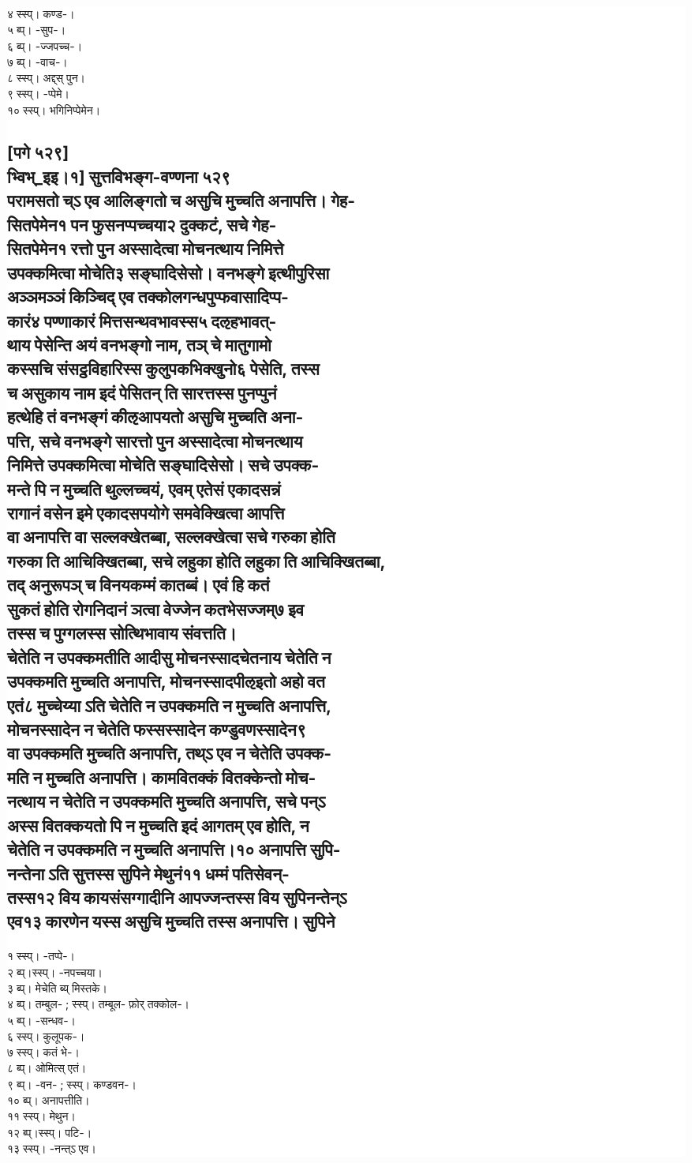 ४ स्स्प्। कण्ड-।  
५ ब्प्। -सुप-।  
६ ब्प्। -ज्जपच्च-।  
७ ब्प्। -वाच-।  
८ स्स्प्। अद्द्स् पुन।  
९ स्स्प्। -प्पेमे।  
१० स्स्प्। भगिनिप्पेमेन।

[पगे ५२९]  
भ्विभ्_इइ।१] सुत्तविभङ्ग-वण्णना ५२९  
परामसतो च्ऽ एव आलिङ्गतो च असुचि मुच्चति अनापत्ति। गेह-  
सितपेमेन१ पन फुसनप्पच्चया२ दुक्कटं, सचे गेह-  
सितपेमेन१ रत्तो पुन अस्सादेत्वा मोचनत्थाय निमित्ते  
उपक्कमित्वा मोचेति३ सङ्घादिसेसो। वनभङ्गे इत्थीपुरिसा  
अञ्ञमञ्ञं किञ्चिद् एव तक्कोलगन्धपुप्फवासादिप्प-  
कारं४ पण्णाकारं मित्तसन्थवभावस्स५ दऌहभावत्-  
थाय पेसेन्ति अयं वनभङ्गो नाम, तञ् चे मातुगामो  
कस्सचि संसट्ठविहारिस्स कुलुपकभिक्खुनो६ पेसेति, तस्स  
च असुकाय नाम इदं पेसितन् ति सारत्तस्स पुनप्पुनं  
हत्थेहि तं वनभङ्गं कीऌआपयतो असुचि मुच्चति अना-  
पत्ति, सचे वनभङ्गे सारत्तो पुन अस्सादेत्वा मोचनत्थाय  
निमित्ते उपक्कमित्वा मोचेति सङ्घादिसेसो। सचे उपक्क-  
मन्ते पि न मुच्चति थुल्लच्चयं, एवम् एतेसं एकादसन्नं  
रागानं वसेन इमे एकादसपयोगे समवेक्खित्वा आपत्ति  
वा अनापत्ति वा सल्लक्खेतब्बा, सल्लक्खेत्वा सचे गरुका होति  
गरुका ति आचिक्खितब्बा, सचे लहुका होति लहुका ति आचिक्खितब्बा,  
तद् अनुरूपञ् च विनयकम्मं कातब्बं। एवं हि कतं  
सुकतं होति रोगनिदानं ञत्वा वेज्जेन कतभेसज्जम्७ इव  
तस्स च पुग्गलस्स सोत्थिभावाय संवत्तति।  
चेतेति न उपक्कमतीति आदीसु मोचनस्सादचेतनाय चेतेति न  
उपक्कमति मुच्चति अनापत्ति, मोचनस्सादपीऌइतो अहो वत  
एतं८ मुच्चेय्या ऽति चेतेति न उपक्कमति न मुच्चति अनापत्ति,  
मोचनस्सादेन न चेतेति फस्सस्सादेन कण्डुवणस्सादेन९  
वा उपक्कमति मुच्चति अनापत्ति, तथ्ऽ एव न चेतेति उपक्क-  
मति न मुच्चति अनापत्ति। कामवितक्कं वितक्केन्तो मोच-  
नत्थाय न चेतेति न उपक्कमति मुच्चति अनापत्ति, सचे पन्ऽ  
अस्स वितक्कयतो पि न मुच्चति इदं आगतम् एव होति, न  
चेतेति न उपक्कमति न मुच्चति अनापत्ति।१० अनापत्ति सुपि-  
नन्तेना ऽति सुत्तस्स सुपिने मेथुनं११ धम्मं पतिसेवन्-  
तस्स१२ विय कायसंसग्गादीनि आपज्जन्तस्स विय सुपिनन्तेन्ऽ  
एव१३ कारणेन यस्स असुचि मुच्चति तस्स अनापत्ति। सुपिने  
--------------------------------------------------------------------------  
१ स्स्प्। -तप्पे-।  
२ ब्प्।स्स्प्। -नपच्चया।  
३ ब्प्। मेचेति ब्य् मिस्तके।  
४ ब्प्। तम्बुल- ; स्स्प्। तम्बूल- फ़ोर् तक्कोल-।  
५ ब्प्। -सन्धव-।  
६ स्स्प्। कुलूपक-।  
७ स्स्प्। कतं भे-।  
८ ब्प्। ओमित्स् एतं।  
९ ब्प्। -वन- ; स्स्प्। कण्डवन-।  
१० ब्प्। अनापत्तीति।  
११ स्स्प्। मेथुन।  
१२ ब्प्।स्स्प्। पटि-।  
१३ स्स्प्। -नन्त्ऽ एव।
